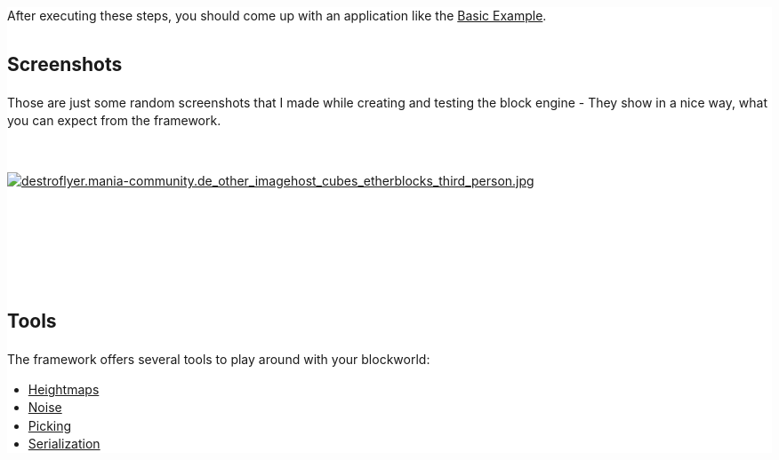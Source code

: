 <p>
After executing these steps, you should come up with an application like the <a href="/jme3/contributions/cubes/basic_example.html" class="wikilink1" title="jme3:contributions:cubes:basic_example">Basic Example</a>.
</p>

</div>

<h2 class="sectionedit6" id="screenshots">Screenshots</h2>
<div class="level2">

<p>
Those are just some random screenshots that I made while creating and testing the block engine - They show in a nice way, what you can expect from the framework.
</p>

<p>
<a href="/resources/fetch.php" class="media" title="http://destroflyer.mania-community.de/other/imagehost/cubes/test_physics.png"><img src="/resources/fetch.php" class="media" alt="" width="800" /></a>
</p>

<p>
<a href="/resources/fetch.php" class="media" title="http://destroflyer.mania-community.de/other/imagehost/cubes/etherblocks_third_person.jpg"><img src="/resources/fetch.php" class="media" title="destroflyer.mania-community.de_other_imagehost_cubes_etherblocks_third_person.jpg" alt="destroflyer.mania-community.de_other_imagehost_cubes_etherblocks_third_person.jpg" width="800" /></a>
</p>

<p>
<a href="/resources/fetch.php" class="media" title="http://destroflyer.mania-community.de/other/imagehost/cubes/wireframe_view.png"><img src="/resources/fetch.php" class="media" alt="" width="800" /></a>
</p>

<p>
<a href="/resources/fetch.php" class="media" title="http://destroflyer.mania-community.de/other/imagehost/cubes/test_shapes.png"><img src="/resources/fetch.php" class="media" alt="" width="800" /></a>
</p>

<p>
<a href="/resources/fetch.php" class="media" title="http://destroflyer.mania-community.de/other/imagehost/cubes/scene_mountains.png"><img src="/resources/fetch.php" class="media" alt="" width="800" /></a>
</p>

</div>

<h2 class="sectionedit7" id="tools">Tools</h2>
<div class="level2">

<p>
The framework offers several tools to play around with your blockworld:
</p>
<ul>
<li class="level1"><div class="li"> <a href="/jme3/contributions/cubes/tools/heightmaps.html" class="wikilink1" title="jme3:contributions:cubes:tools:heightmaps">Heightmaps</a></div>
</li>
<li class="level1"><div class="li"> <a href="/jme3/contributions/cubes/tools/noise.html" class="wikilink1" title="jme3:contributions:cubes:tools:noise">Noise</a></div>
</li>
<li class="level1"><div class="li"> <a href="/jme3/contributions/cubes/tools/picking.html" class="wikilink1" title="jme3:contributions:cubes:tools:picking">Picking</a></div>
</li>
<li class="level1"><div class="li"> <a href="/jme3/contributions/cubes/tools/serialization.html" class="wikilink1" title="jme3:contributions:cubes:tools:serialization">Serialization</a></div>
</li>
</ul>
